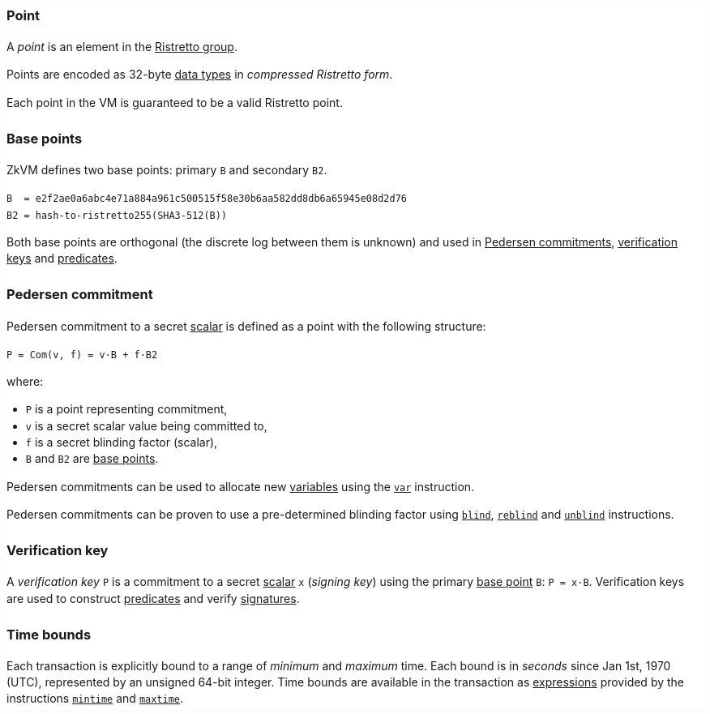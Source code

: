 
### Point

A _point_ is an element in the [Ristretto group](https://ristretto.group).

Points are encoded as 32-byte [data types](#data-type) in _compressed Ristretto form_.

Each point in the VM is guaranteed to be a valid Ristretto point.


### Base points

ZkVM defines two base points: primary `B` and secondary `B2`.

```
B  = e2f2ae0a6abc4e71a884a961c500515f58e30b6aa582dd8db6a65945e08d2d76
B2 = hash-to-ristretto255(SHA3-512(B))
```

Both base points are orthogonal (the discrete log between them is unknown)
and used in [Pedersen commitments](#pedersen-commitment), 
[verification keys](#verification-key) and [predicates](#predicate).


### Pedersen commitment

Pedersen commitment to a secret [scalar](#scalar)
is defined as a point with the following structure:

```
P = Com(v, f) = v·B + f·B2
```

where:

* `P` is a point representing commitment,
* `v` is a secret scalar value being committed to,
* `f` is a secret blinding factor (scalar),
* `B` and `B2` are [base points](#base-points).

Pedersen commitments can be used to allocate new [variables](#variable-type) using the [`var`](#var) instruction.

Pedersen commitments can be proven to use a pre-determined blinding factor using [`blind`](#blind),
[`reblind`](#reblind) and [`unblind`](#unblind) instructions.


### Verification key

A _verification key_ `P` is a commitment to a secret [scalar](#scalar) `x` (_signing key_)
using the primary [base point](#base-points) `B`: `P = x·B`.
Verification keys are used to construct [predicates](#predicate) and verify [signatures](#aggregated-signature).


### Time bounds

Each transaction is explicitly bound to a range of _minimum_ and _maximum_ time.
Each bound is in _seconds_ since Jan 1st, 1970 (UTC), represented by an unsigned 64-bit integer.
Time bounds are available in the transaction as [expressions](#expression-type) provided by the instructions
[`mintime`](#mintime) and [`maxtime`](#maxtime).

